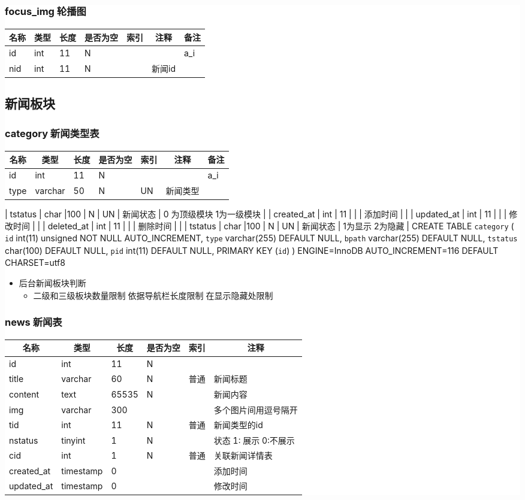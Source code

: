 ### focus_img 轮播图 ###

| 名称 | 类型| 长度 | 是否为空 | 索引 | 注释 | 备注 |
|  ----   |  ---- |  ---- |--------------|--------|-------|-------- |
|   id    |  int  | 11   |      N        |          |        |  a_i    |
|  nid   |  int  | 11   |      N        |          | 新闻id |       |

## 新闻板块
###  category 新闻类型表  ###

| 名称 | 类型| 长度 | 是否为空 | 索引 | 注释 | 备注 |
|  ----   |  ---- |  ---- |--------------|--------|-------|-------- |
|   id    |  int  | 11   |      N        |          |        |  a_i    |
|  type | varchar |  50  |   N   |  UN  |  新闻类型    |    |

|  tstatus | char |100    |   N   |  UN  |  新闻状态    |   0 为顶级模块 1为一级模块  |
| created_at | int | 11 |  |  |  添加时间  | |
| updated_at | int | 11 |   |  | 修改时间 | |
| deleted_at | int | 11 |  |  |  删除时间  | |
|  tstatus | char |100    |   N   |  UN  |  新闻状态    |   1为显示 2为隐藏  |
	CREATE TABLE `category` (
	  `id` int(11) unsigned NOT NULL AUTO_INCREMENT,
	  `type` varchar(255) DEFAULT NULL,
	  `bpath` varchar(255) DEFAULT NULL,
	  `tstatus` char(100) DEFAULT NULL,
	  `pid` int(11) DEFAULT NULL,
	  PRIMARY KEY (`id`)
	) ENGINE=InnoDB AUTO_INCREMENT=116 DEFAULT CHARSET=utf8

- 后台新闻板块判断
	<!-- - 板块显示隐藏 出错判断 -->
	<!-- - 子板块层级限制 -->
	<!-- - 二级板块数量限制		限制为10个 -->
	<!-- - 板块名不能为空 -->
	- 二级和三级板块数量限制		依据导航栏长度限制 在显示隐藏处限制
	<!-- - 有子级板块的 不给显示 状态和删除 按钮 -->

### news 新闻表 ###

| 名称 		 | 类型		 | 长度  | 是否为空 | 索引 | 注释 					|
|  ----   	 |  ----     |  ---- |---	   |----- |-------					|
|   id    	 |  int      | 11    | N 	   |      |       			    	|
|  title  	 |varchar    | 60    | N 	   | 普通 | 新闻标题 					|
| content 	 | text      | 65535 | N 	   |  	  | 新闻内容 				|
| img 	  	 |varchar    | 300   |   	   |   	  | 多个图片间用逗号隔开    	|
| tid 	  	 | int       |  11   | N 	   | 普通 | 新闻类型的id 				|
| nstatus 	 |tinyint    | 1     | N 	   |   	  | 状态 1: 展示 0:不展示  	|
| cid 	  	 |  int      | 1 	 | N 	   | 普通 |  关联新闻详情表			|
| created_at | timestamp | 0 	 |   	   |      | 添加时间  				|
| updated_at | timestamp | 0 	 |   	   |      |  修改时间 				|